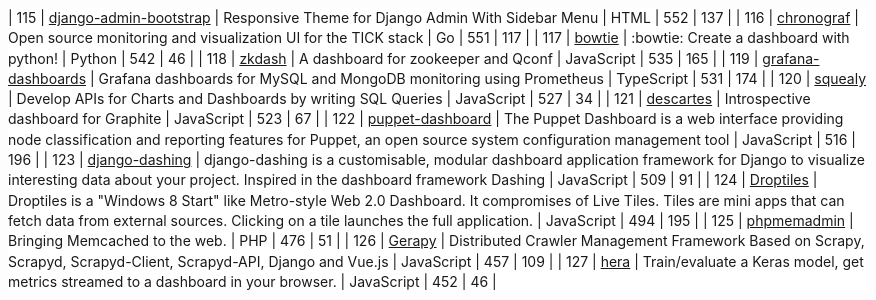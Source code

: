 | 115 | [django-admin-bootstrap](https://github.com/douglasmiranda/django-admin-bootstrap)                              | Responsive Theme for Django Admin With Sidebar Menu                                                                                                                                                                                                                               | HTML             | 552   | 137   |
| 116 | [chronograf](https://github.com/influxdata/chronograf)                                                          | Open source monitoring and visualization UI for the TICK stack                                                                                                                                                                                                                    | Go               | 551   | 117   |
| 117 | [bowtie](https://github.com/jwkvam/bowtie)                                                                      | :bowtie: Create a dashboard with python!                                                                                                                                                                                                                                          | Python           | 542   | 46    |
| 118 | [zkdash](https://github.com/ireaderlab/zkdash)                                                                  | A dashboard for zookeeper and Qconf                                                                                                                                                                                                                                               | JavaScript       | 535   | 165   |
| 119 | [grafana-dashboards](https://github.com/percona/grafana-dashboards)                                             | Grafana dashboards for MySQL and MongoDB monitoring using Prometheus                                                                                                                                                                                                              | TypeScript       | 531   | 174   |
| 120 | [squealy](https://github.com/hashedin/squealy)                                                                  | Develop APIs for Charts and Dashboards by writing SQL Queries                                                                                                                                                                                                                     | JavaScript       | 527   | 34    |
| 121 | [descartes](https://github.com/obfuscurity/descartes)                                                           | Introspective dashboard for Graphite                                                                                                                                                                                                                                              | JavaScript       | 523   | 67    |
| 122 | [puppet-dashboard](https://github.com/sodabrew/puppet-dashboard)                                                | The Puppet Dashboard is a web interface providing node classification and reporting features for Puppet, an open source system configuration management tool                                                                                                                      | JavaScript       | 516   | 196   |
| 123 | [django-dashing](https://github.com/talpor/django-dashing)                                                      | django-dashing is a customisable, modular dashboard application framework for Django to visualize interesting data about your project. Inspired in the dashboard framework Dashing                                                                                                | JavaScript       | 509   | 91    |
| 124 | [Droptiles](https://github.com/oazabir/Droptiles)                                                               | Droptiles is a "Windows 8 Start" like Metro-style Web 2.0 Dashboard. It compromises of Live Tiles. Tiles are mini apps that can fetch data from external sources. Clicking on a tile launches the full application.                                                               | JavaScript       | 494   | 195   |
| 125 | [phpmemadmin](https://github.com/clickalicious/phpmemadmin)                                                     | Bringing Memcached to the web.                                                                                                                                                                                                                                                    | PHP              | 476   | 51    |
| 126 | [Gerapy](https://github.com/Gerapy/Gerapy)                                                                      | Distributed Crawler Management Framework Based on Scrapy, Scrapyd, Scrapyd-Client, Scrapyd-API, Django and Vue.js                                                                                                                                                                 | JavaScript       | 457   | 109   |
| 127 | [hera](https://github.com/keplr-io/hera)                                                                        | Train/evaluate a Keras model, get metrics streamed to a dashboard in your browser.                                                                                                                                                                                                | JavaScript       | 452   | 46    |
